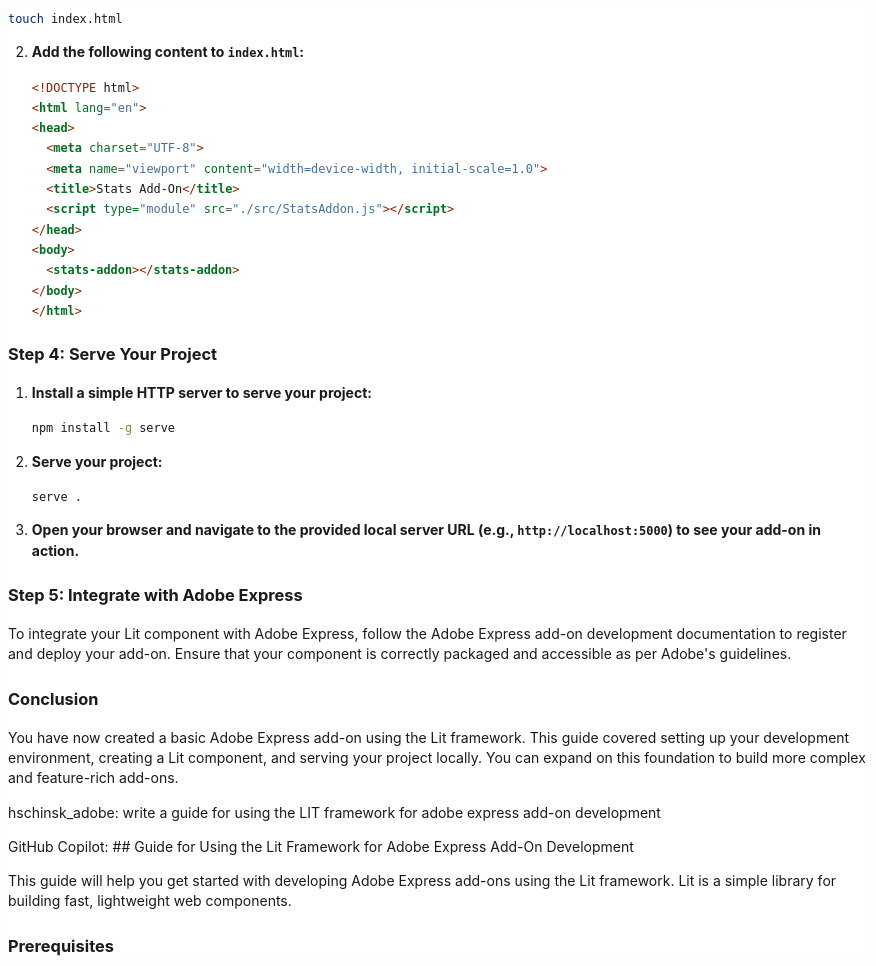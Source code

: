    ```bash
   touch index.html
   ```

2. **Add the following content to `index.html`:**

   ```html
   <!DOCTYPE html>
   <html lang="en">
   <head>
     <meta charset="UTF-8">
     <meta name="viewport" content="width=device-width, initial-scale=1.0">
     <title>Stats Add-On</title>
     <script type="module" src="./src/StatsAddon.js"></script>
   </head>
   <body>
     <stats-addon></stats-addon>
   </body>
   </html>
   ```

### Step 4: Serve Your Project

1. **Install a simple HTTP server to serve your project:**

   ```bash
   npm install -g serve
   ```

2. **Serve your project:**

   ```bash
   serve .
   ```

3. **Open your browser and navigate to the provided local server URL (e.g., `http://localhost:5000`) to see your add-on in action.**

### Step 5: Integrate with Adobe Express

To integrate your Lit component with Adobe Express, follow the Adobe Express add-on development documentation to register and deploy your add-on. Ensure that your component is correctly packaged and accessible as per Adobe's guidelines.

### Conclusion

You have now created a basic Adobe Express add-on using the Lit framework. This guide covered setting up your development environment, creating a Lit component, and serving your project locally. You can expand on this foundation to build more complex and feature-rich add-ons.

hschinsk_adobe: write a guide for using the LIT framework for adobe express add-on development

GitHub Copilot: ## Guide for Using the Lit Framework for Adobe Express Add-On Development

This guide will help you get started with developing Adobe Express add-ons using the Lit framework. Lit is a simple library for building fast, lightweight web components.

### Prerequisites
